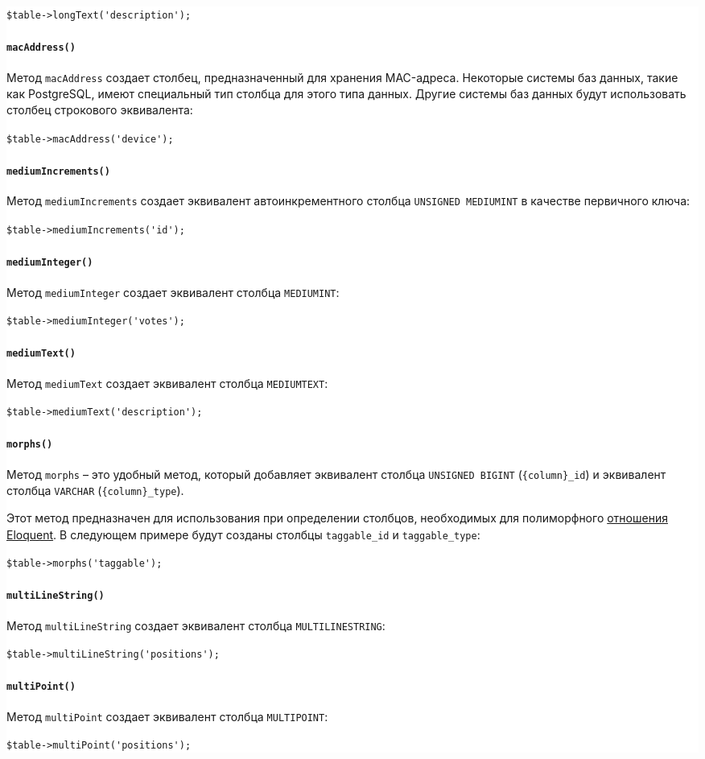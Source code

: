     $table->longText('description');

<a name="column-method-macAddress"></a>
#### `macAddress()`

Метод `macAddress` создает столбец, предназначенный для хранения MAC-адреса. Некоторые системы баз данных, такие как PostgreSQL, имеют специальный тип столбца для этого типа данных. Другие системы баз данных будут использовать столбец строкового эквивалента:

    $table->macAddress('device');

<a name="column-method-mediumIncrements"></a>
#### `mediumIncrements()`

Метод `mediumIncrements` создает эквивалент автоинкрементного столбца `UNSIGNED MEDIUMINT` в качестве первичного ключа:

    $table->mediumIncrements('id');

<a name="column-method-mediumInteger"></a>
#### `mediumInteger()`

Метод `mediumInteger` создает эквивалент столбца `MEDIUMINT`:

    $table->mediumInteger('votes');

<a name="column-method-mediumText"></a>
#### `mediumText()`

Метод `mediumText` создает эквивалент столбца `MEDIUMTEXT`:

    $table->mediumText('description');

<a name="column-method-morphs"></a>
#### `morphs()`

Метод `morphs` – это удобный метод, который добавляет эквивалент столбца `UNSIGNED BIGINT` (`{column}_id`) и эквивалент столбца `VARCHAR` (`{column}_type`).

Этот метод предназначен для использования при определении столбцов, необходимых для полиморфного [отношения Eloquent](eloquent-relationships). В следующем примере будут созданы столбцы `taggable_id` и `taggable_type`:

    $table->morphs('taggable');

<a name="column-method-multiLineString"></a>
#### `multiLineString()`

Метод `multiLineString` создает эквивалент столбца `MULTILINESTRING`:

    $table->multiLineString('positions');

<a name="column-method-multiPoint"></a>
#### `multiPoint()`

Метод `multiPoint` создает эквивалент столбца `MULTIPOINT`:

    $table->multiPoint('positions');
